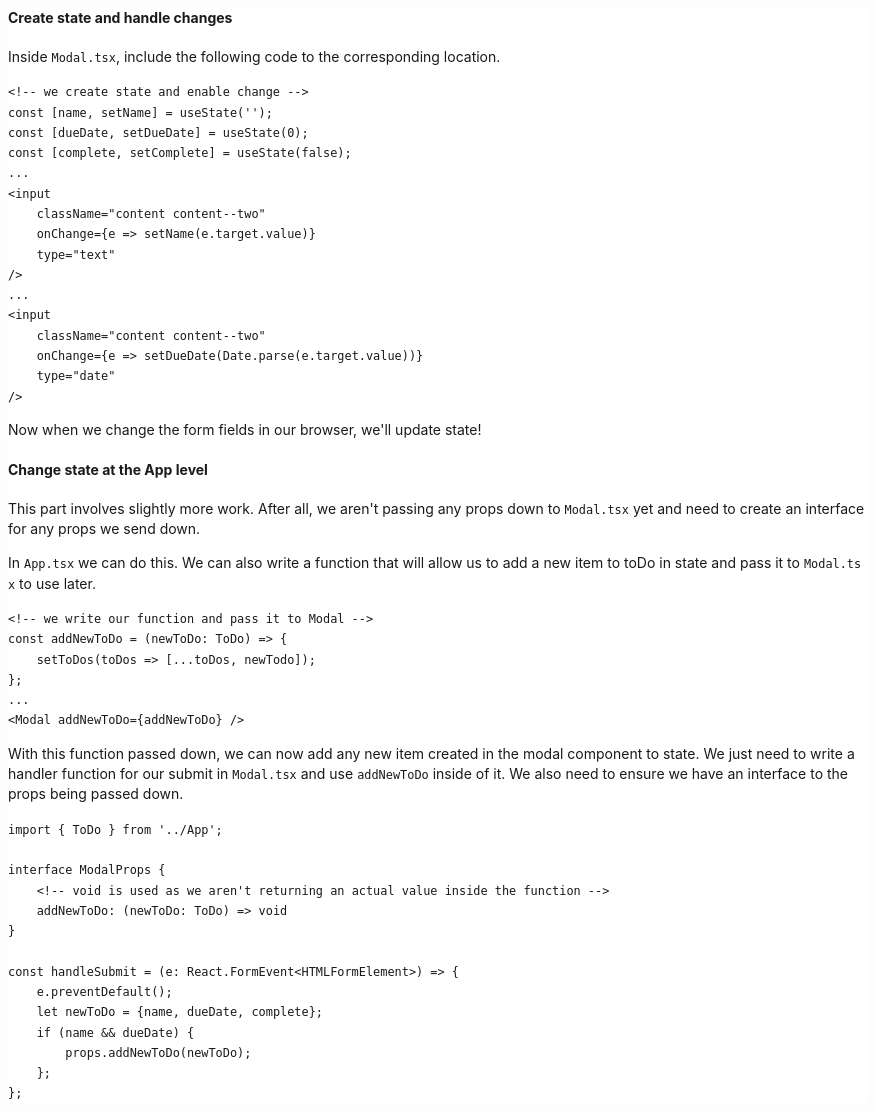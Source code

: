 #### Create state and handle changes
Inside `Modal.tsx`, include the following code to the corresponding location.

```
<!-- we create state and enable change -->
const [name, setName] = useState('');
const [dueDate, setDueDate] = useState(0);
const [complete, setComplete] = useState(false);
...
<input 
    className="content content--two"
    onChange={e => setName(e.target.value)}
    type="text"  
/>
...
<input
    className="content content--two"
    onChange={e => setDueDate(Date.parse(e.target.value))}
    type="date"
/>
```

Now when we change the form fields in our browser, we'll update state!

#### Change state at the App level
This part involves slightly more work. After all, we aren't passing any props down to `Modal.tsx` yet and need to create an interface for any props we send down.

In `App.tsx` we can do this. We can also write a function that will allow us to add a new item to toDo in state and pass it to `Modal.tsx` to use later.

```
<!-- we write our function and pass it to Modal -->
const addNewToDo = (newToDo: ToDo) => {
    setToDos(toDos => [...toDos, newTodo]);
};
...
<Modal addNewToDo={addNewToDo} />
```
With this function passed down, we can now add any new item created in the modal component to state. We just need to write a handler function for our submit in `Modal.tsx` and use `addNewToDo` inside of it. We also need to ensure we have an interface to the props being passed down.

```
import { ToDo } from '../App';

interface ModalProps {
    <!-- void is used as we aren't returning an actual value inside the function -->
    addNewToDo: (newToDo: ToDo) => void
}

const handleSubmit = (e: React.FormEvent<HTMLFormElement>) => {
    e.preventDefault();
    let newToDo = {name, dueDate, complete};
    if (name && dueDate) {
        props.addNewToDo(newToDo);
    };
};
```
